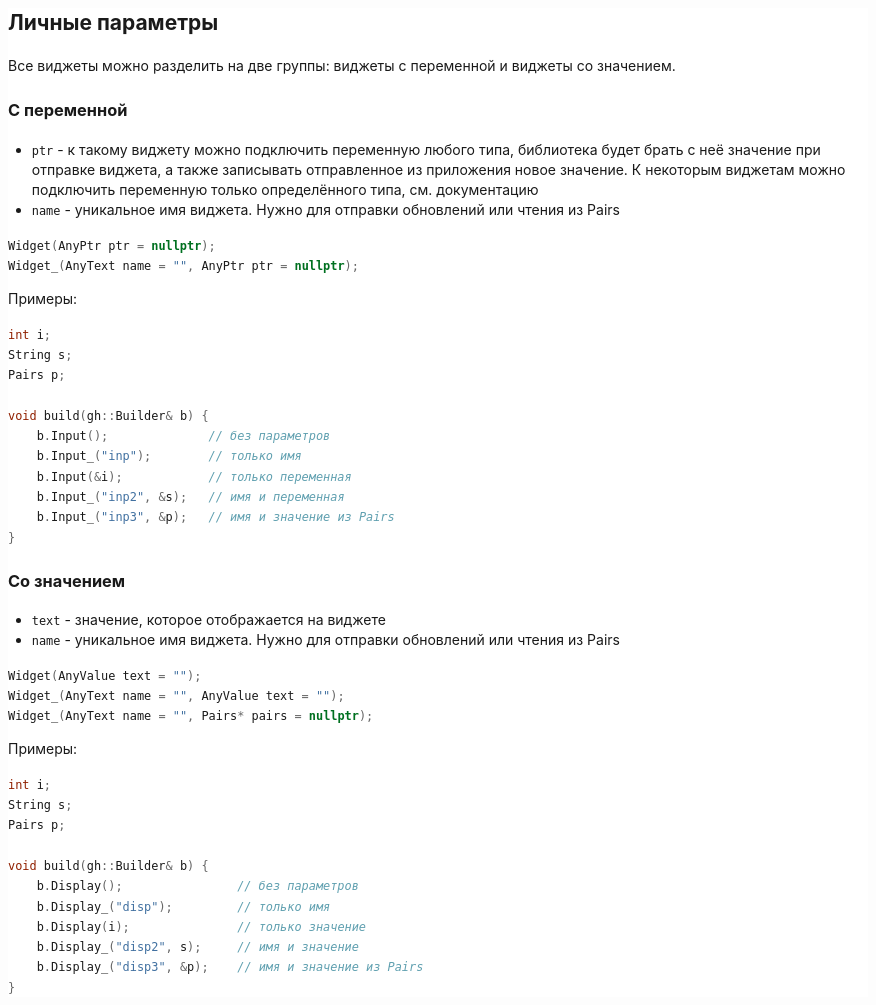 ## Личные параметры
Все виджеты можно разделить на две группы: виджеты с переменной и виджеты со значением.

### С переменной
- `ptr` - к такому виджету можно подключить переменную любого типа, библиотека будет брать с неё значение при отправке виджета, а также записывать отправленное из приложения новое значение. К некоторым виджетам можно подключить переменную только определённого типа, см. документацию
- `name` - уникальное имя виджета. Нужно для отправки обновлений или чтения из Pairs
```cpp
Widget(AnyPtr ptr = nullptr);
Widget_(AnyText name = "", AnyPtr ptr = nullptr);
```

Примеры:
```cpp
int i;
String s;
Pairs p;

void build(gh::Builder& b) {
    b.Input();              // без параметров
    b.Input_("inp");        // только имя
    b.Input(&i);            // только переменная
    b.Input_("inp2", &s);   // имя и переменная
    b.Input_("inp3", &p);   // имя и значение из Pairs
}
```

### Со значением
- `text` - значение, которое отображается на виджете
- `name` - уникальное имя виджета. Нужно для отправки обновлений или чтения из Pairs
```cpp
Widget(AnyValue text = "");
Widget_(AnyText name = "", AnyValue text = "");
Widget_(AnyText name = "", Pairs* pairs = nullptr);
```

Примеры:
```cpp
int i;
String s;
Pairs p;

void build(gh::Builder& b) {
    b.Display();                // без параметров
    b.Display_("disp");         // только имя
    b.Display(i);               // только значение
    b.Display_("disp2", s);     // имя и значение
    b.Display_("disp3", &p);    // имя и значение из Pairs
}
```
